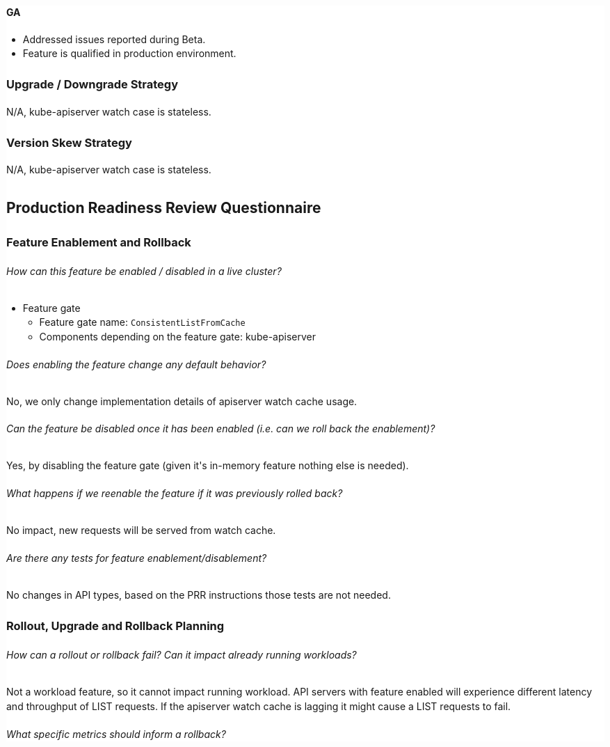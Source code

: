 #### GA

- Addressed issues reported during Beta.
- Feature is qualified in production environment.

### Upgrade / Downgrade Strategy

N/A, kube-apiserver watch case is stateless.

### Version Skew Strategy

N/A, kube-apiserver watch case is stateless.

## Production Readiness Review Questionnaire

### Feature Enablement and Rollback

###### How can this feature be enabled / disabled in a live cluster?

- Feature gate
  - Feature gate name: `ConsistentListFromCache`
  - Components depending on the feature gate: kube-apiserver

###### Does enabling the feature change any default behavior?

No, we only change implementation details of apiserver watch cache usage.

###### Can the feature be disabled once it has been enabled (i.e. can we roll back the enablement)?

Yes, by disabling the feature gate (given it's in-memory feature nothing else is needed).

###### What happens if we reenable the feature if it was previously rolled back?

No impact, new requests will be served from watch cache.

###### Are there any tests for feature enablement/disablement?

No changes in API types, based on the PRR instructions those tests are not
needed.

### Rollout, Upgrade and Rollback Planning

###### How can a rollout or rollback fail? Can it impact already running workloads?

Not a workload feature, so it cannot impact running workload.
API servers with feature enabled will experience different latency and throughput of LIST requests.
If the apiserver watch cache is lagging it might cause a LIST requests to fail.

###### What specific metrics should inform a rollback?
